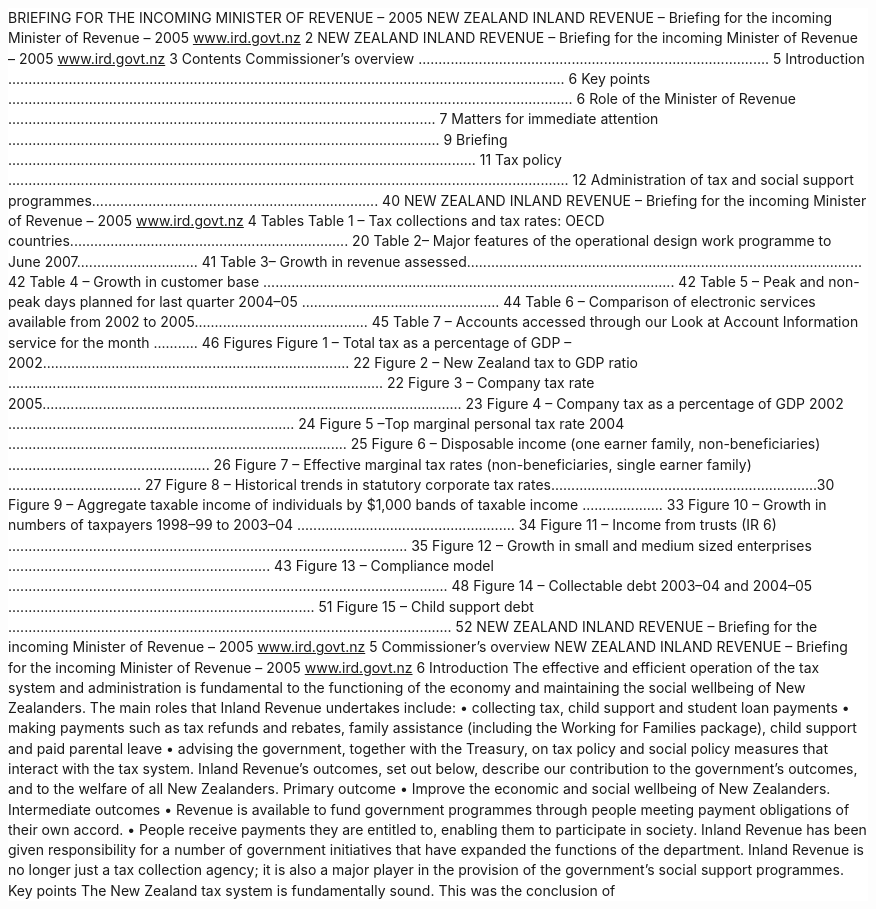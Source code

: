 BRIEFING FOR THE INCOMING MINISTER OF REVENUE – 2005 NEW ZEALAND INLAND REVENUE – Briefing for the incoming Minister of Revenue – 2005 www.ird.govt.nz 2 NEW ZEALAND INLAND REVENUE – Briefing for the incoming Minister of Revenue – 2005 www.ird.govt.nz 3 Contents Commissioner’s overview ....................................................................................... 5 Introduction .......................................................................................................................................... 6 Key points ............................................................................................................................................ 6 Role of the Minister of Revenue .......................................................................................................... 7 Matters for immediate attention ........................................................................................................... 9 Briefing .................................................................................................................... 11 Tax policy ........................................................................................................................................... 12 Administration of tax and social support programmes....................................................................... 40 NEW ZEALAND INLAND REVENUE – Briefing for the incoming Minister of Revenue – 2005 www.ird.govt.nz 4 Tables Table 1 – Tax collections and tax rates: OECD countries..................................................................... 20 Table 2– Major features of the operational design work programme to June 2007.............................. 41 Table 3– Growth in revenue assessed.................................................................................................. 42 Table 4 – Growth in customer base ...................................................................................................... 42 Table 5 – Peak and non-peak days planned for last quarter 2004–05 ................................................. 44 Table 6 – Comparison of electronic services available from 2002 to 2005........................................... 45 Table 7 – Accounts accessed through our Look at Account Information service for the month ........... 46 Figures Figure 1 – Total tax as a percentage of GDP – 2002............................................................................ 22 Figure 2 – New Zealand tax to GDP ratio ............................................................................................. 22 Figure 3 – Company tax rate 2005........................................................................................................ 23 Figure 4 – Company tax as a percentage of GDP 2002 ....................................................................... 24 Figure 5 –Top marginal personal tax rate 2004 .................................................................................... 25 Figure 6 – Disposable income (one earner family, non-beneficiaries) .................................................. 26 Figure 7 – Effective marginal tax rates (non-beneficiaries, single earner family) ................................. 27 Figure 8 – Historical trends in statutory corporate tax rates..................................................................30 Figure 9 – Aggregate taxable income of individuals by $1,000 bands of taxable income .................... 33 Figure 10 – Growth in numbers of taxpayers 1998–99 to 2003–04 ...................................................... 34 Figure 11 – Income from trusts (IR 6) ................................................................................................... 35 Figure 12 – Growth in small and medium sized enterprises ................................................................. 43 Figure 13 – Compliance model ............................................................................................................. 48 Figure 14 – Collectable debt 2003–04 and 2004–05 ............................................................................ 51 Figure 15 – Child support debt .............................................................................................................. 52 NEW ZEALAND INLAND REVENUE – Briefing for the incoming Minister of Revenue – 2005 www.ird.govt.nz 5 Commissioner’s overview NEW ZEALAND INLAND REVENUE – Briefing for the incoming Minister of Revenue – 2005 www.ird.govt.nz 6 Introduction The effective and efficient operation of the tax system and administration is fundamental to the functioning of the economy and maintaining the social wellbeing of New Zealanders. The main roles that Inland Revenue undertakes include: • collecting tax, child support and student loan payments • making payments such as tax refunds and rebates, family assistance (including the Working for Families package), child support and paid parental leave • advising the government, together with the Treasury, on tax policy and social policy measures that interact with the tax system. Inland Revenue’s outcomes, set out below, describe our contribution to the government’s outcomes, and to the welfare of all New Zealanders. Primary outcome • Improve the economic and social wellbeing of New Zealanders. Intermediate outcomes • Revenue is available to fund government programmes through people meeting payment obligations of their own accord. • People receive payments they are entitled to, enabling them to participate in society. Inland Revenue has been given responsibility for a number of government initiatives that have expanded the functions of the department. Inland Revenue is no longer just a tax collection agency; it is also a major player in the provision of the government’s social support programmes. Key points The New Zealand tax system is fundamentally sound. This was the conclusion of
